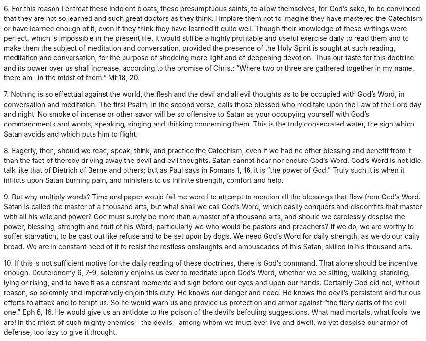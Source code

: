 6\.
For this reason I entreat these indolent bloats, these presumptuous saints, to allow themselves, for God’s sake, to be convinced that they are not so learned and such great doctors as they think.
I implore them not to imagine they have mastered the Catechism or have learned enough of it, even if they think they have learned it quite well.
Though their knowledge of these writings were perfect, which is impossible in the present life, it would still be a highly profitable and useful exercise daily to read them and to make them the subject of meditation and conversation, provided the presence of the Holy Spirit is sought at such reading, meditation and conversation, for the purpose of shedding more light and of deepening devotion.
Thus our taste for this doctrine and its power over us shall increase, according to the promise of Christ: “Where two or three are gathered together in my name, there am I in the midst of them.” Mt 18, 20.

7\.
Nothing is so effectual against the world, the flesh and the devil and all evil thoughts as to be occupied with God’s Word, in conversation and meditation.
The first Psalm, in the second verse, calls those blessed who meditate upon the Law of the Lord day and night.
No smoke of incense or other savor will be so offensive to Satan as your occupying yourself with God’s commandments and words, speaking, singing and thinking concerning them.
This is the truly consecrated water, the sign which Satan avoids and which puts him to flight.

8\.
Eagerly, then, should we read, speak, think, and practice the Catechism, even if we had no other blessing and benefit from it than the fact of thereby driving away the devil and evil thoughts.
Satan cannot hear nor endure God’s Word.
God’s Word is not idle talk like that of Dietrich of Berne and others; but as Paul says in Romans 1, 16, it is “the power of God.”
Truly such it is when it inflicts upon Satan burning pain, and ministers to us infinite strength, comfort and help.

9\.
But why multiply words?
Time and paper would fail me were I to attempt to mention all the blessings that flow from God’s Word.
Satan is called the master of a thousand arts, but what shall we call God’s Word, which easily conquers and discomfits that master with all his wile and power?
God must surely be more than a master of a thousand arts, and should we carelessly despise the power, blessing, strength and fruit of his Word, particularly we who would be pastors and preachers?
If we do, we are worthy to suffer starvation, to be cast out like refuse and to be set upon by dogs.
We need God’s Word for daily strength, as we do our daily bread.
We are in constant need of it to resist the restless onslaughts and ambuscades of this Satan, skilled in his thousand arts.

10\.
If this is not sufficient motive for the daily reading of these doctrines, there is God’s command.
That alone should be incentive enough.
Deuteronomy 6, 7-9, solemnly enjoins us ever to meditate upon God’s Word, whether we be sitting, walking, standing, lying or rising, and to have it as a constant memento and sign before our eyes and upon our hands.
Certainly God did not, without reason, so solemnly and imperatively enjoin this duty.
He knows our danger and need.
He knows the devil’s persistent and furious efforts to attack and to tempt us.
So he would warn us and provide us protection and armor against “the fiery darts of the evil one.” Eph 6, 16.
He would give us an antidote to the poison of the devil’s befouling suggestions.
What mad mortals, what fools, we are! In the midst of such mighty enemies—the devils—among whom we must ever live and dwell, we yet despise our armor of defense, too lazy to give it thought.
